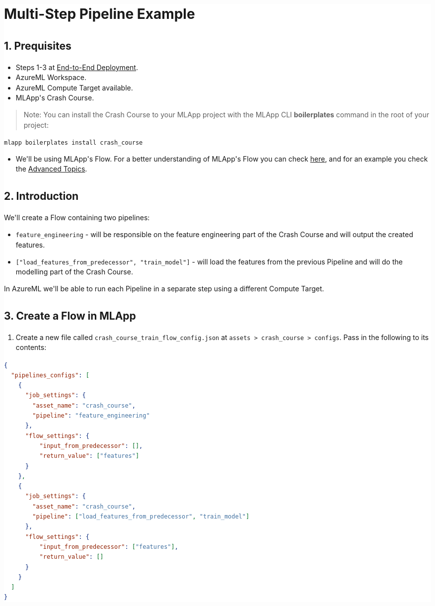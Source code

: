 # Multi-Step Pipeline Example

## 1. Prequisites

- Steps 1-3 at [End-to-End Deployment](/integrations/azureml/getting-started).
- AzureML Workspace.
- AzureML Compute Target available.
- MLApp's Crash Course.

> Note: You can install the Crash Course to your MLApp project with the MLApp CLI **boilerplates** command in the root of your project:
```bash
mlapp boilerplates install crash_course
```

- We'll be using MLApp's Flow. For a better understanding of MLApp's Flow you can check [here](/concepts/flow), and for an example you check the [Advanced Topics](/advanced-topics/part-2-flow).

## 2. Introduction

We'll create a Flow containing two pipelines: 

- `feature_engineering` - will be responsible on the feature engineering part of the Crash Course and will output the created features.

- `["load_features_from_predecessor", "train_model"]` - will load the features from the previous Pipeline and will do the modelling part of the Crash Course.

In AzureML we'll be able to run each Pipeline in a separate step using a different Compute Target.

## 3. Create a Flow in MLApp

1. Create a new file called `crash_course_train_flow_config.json` at `assets > crash_course > configs`. Pass in the following to its contents:

```json
{
  "pipelines_configs": [
    {
      "job_settings": {
        "asset_name": "crash_course",
        "pipeline": "feature_engineering"
      },
      "flow_settings": {
          "input_from_predecessor": [],
          "return_value": ["features"]
      }
    },
    {
      "job_settings": {
        "asset_name": "crash_course",
        "pipeline": ["load_features_from_predecessor", "train_model"]
      },
      "flow_settings": {
          "input_from_predecessor": ["features"],
          "return_value": []
      }
    }
  ]
}
```
